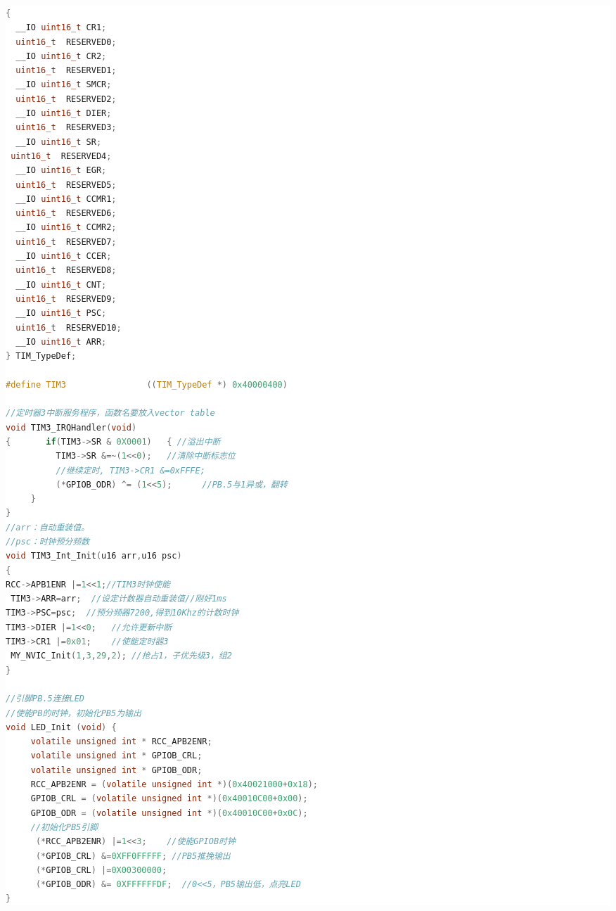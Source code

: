 ```c
{
  __IO uint16_t CR1;
  uint16_t  RESERVED0;
  __IO uint16_t CR2;
  uint16_t  RESERVED1;
  __IO uint16_t SMCR;
  uint16_t  RESERVED2;
  __IO uint16_t DIER;
  uint16_t  RESERVED3;
  __IO uint16_t SR;
 uint16_t  RESERVED4;
  __IO uint16_t EGR;
  uint16_t  RESERVED5;
  __IO uint16_t CCMR1;
  uint16_t  RESERVED6;
  __IO uint16_t CCMR2;
  uint16_t  RESERVED7;
  __IO uint16_t CCER;
  uint16_t  RESERVED8;
  __IO uint16_t CNT;
  uint16_t  RESERVED9;
  __IO uint16_t PSC;
  uint16_t  RESERVED10;
  __IO uint16_t ARR;
} TIM_TypeDef;

#define TIM3                ((TIM_TypeDef *) 0x40000400)

//定时器3中断服务程序，函数名要放入vector table 
void TIM3_IRQHandler(void)
{       if(TIM3->SR & 0X0001)   { //溢出中断
          TIM3->SR &=~(1<<0);   //清除中断标志位
          //继续定时, TIM3->CR1 &=0xFFFE;   
          (*GPIOB_ODR) ^= (1<<5);      //PB.5与1异或，翻转
     }
}
//arr：自动重装值。
//psc：时钟预分频数
void TIM3_Int_Init(u16 arr,u16 psc)
{
RCC->APB1ENR |=1<<1;//TIM3时钟使能    
 TIM3->ARR=arr;  //设定计数器自动重装值//刚好1ms    
TIM3->PSC=psc;  //预分频器7200,得到10Khz的计数时钟
TIM3->DIER |=1<<0;   //允许更新中断  
TIM3->CR1 |=0x01;    //使能定时器3
 MY_NVIC_Init(1,3,29,2); //抢占1，子优先级3，组2
}

//引脚PB.5连接LED
//使能PB的时钟，初始化PB5为输出
void LED_Init (void) {
     volatile unsigned int * RCC_APB2ENR;
     volatile unsigned int * GPIOB_CRL;
     volatile unsigned int * GPIOB_ODR;
     RCC_APB2ENR = (volatile unsigned int *)(0x40021000+0x18);   
     GPIOB_CRL = (volatile unsigned int *)(0x40010C00+0x00);     
     GPIOB_ODR = (volatile unsigned int *)(0x40010C00+0x0C);  
     //初始化PB5引脚
      (*RCC_APB2ENR) |=1<<3;    //使能GPIOB时钟
      (*GPIOB_CRL) &=0XFF0FFFFF; //PB5推挽输出
      (*GPIOB_CRL) |=0X00300000;                            
      (*GPIOB_ODR) &= 0XFFFFFFDF;  //0<<5，PB5输出低，点亮LED    
}  
```